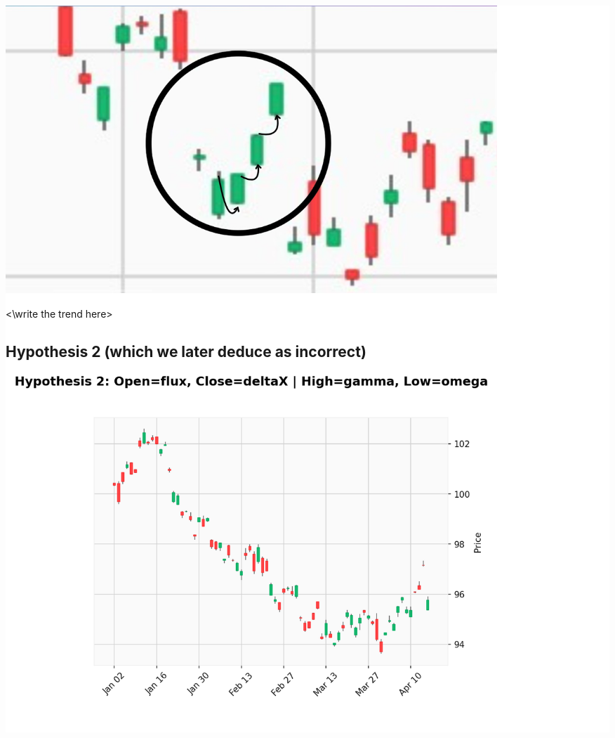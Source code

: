 <img src="images/hyp_1_part_2.png" width=700>

<\write the trend here>

## Hypothesis 2 (which we later deduce as incorrect)
<img src="images/hyp_2.png" width=700>